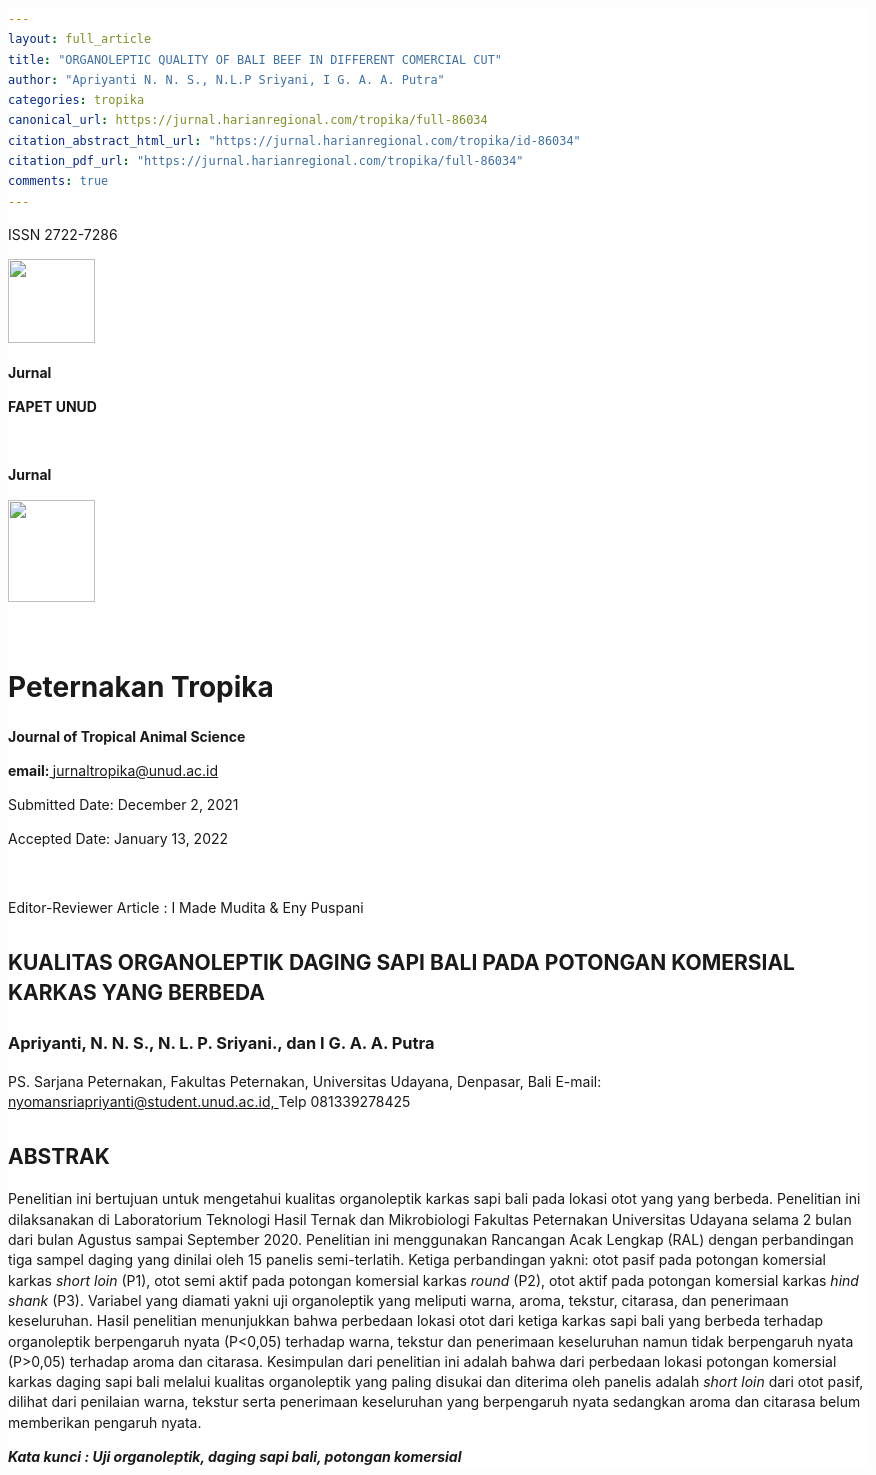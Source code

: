 ```yaml
---
layout: full_article
title: "ORGANOLEPTIC QUALITY OF BALI BEEF IN DIFFERENT COMERCIAL CUT"
author: "Apriyanti N. N. S., N.L.P Sriyani, I G. A. A. Putra"
categories: tropika
canonical_url: https://jurnal.harianregional.com/tropika/full-86034 
citation_abstract_html_url: "https://jurnal.harianregional.com/tropika/id-86034"
citation_pdf_url: "https://jurnal.harianregional.com/tropika/full-86034"  
comments: true
---
```


<p><span class="font3">ISSN 2722-7286</span></p>
<div><img src="https://jurnal.harianregional.com/media/86034-1.jpg" alt="" style="width:65pt;height:63pt;">
<p><span class="font4" style="font-weight:bold;">Jurnal</span></p>
<p><span class="font4" style="font-weight:bold;">FAPET UNUD</span></p>
</div><br clear="all">
<p><span class="font1" style="font-weight:bold;">Jurnal</span></p>
<div><img src="https://jurnal.harianregional.com/media/86034-2.jpg" alt="" style="width:65pt;height:77pt;">
</div><br clear="all"><a name="caption1"></a>
<h1><a name="bookmark0"></a><span class="font2" style="font-weight:bold;"><a name="bookmark1"></a>Peternakan Tropika</span></h1>
<p><span class="font9" style="font-weight:bold;">Journal of Tropical Animal Science</span></p>
<p><span class="font3" style="font-weight:bold;">email:</span><a href="mailto:jurnaltropika@unud.ac.id"><span class="font3" style="font-weight:bold;"> </span><span class="font3" style="text-decoration:underline;">jurnaltropika@unud.ac.id</span></a></p>
<p><span class="font0">Submitted Date: December 2, 2021</span></p>
<div>
<p><span class="font0">Accepted Date: January 13, 2022</span></p>
</div><br clear="all">
<p><span class="font0">Editor-Reviewer Article : I Made Mudita &amp;&nbsp;Eny Puspani</span></p>
<h2><a name="bookmark2"></a><span class="font8" style="font-weight:bold;"><a name="bookmark3"></a>KUALITAS ORGANOLEPTIK DAGING SAPI BALI PADA POTONGAN KOMERSIAL KARKAS YANG BERBEDA</span></h2>
<h3><a name="bookmark4"></a><span class="font7" style="font-weight:bold;"><a name="bookmark5"></a>Apriyanti, N. N. S., N. L. P. Sriyani., dan I G. A. A. Putra</span></h3>
<p><span class="font7">PS. Sarjana Peternakan, Fakultas Peternakan, Universitas Udayana, Denpasar, Bali E-mail:</span><a href="mailto:nyomansriapriyanti@student.unud.ac.id"><span class="font7"> </span><span class="font7" style="text-decoration:underline;">nyomansriapriyanti@student.unud.ac.id, </span></a><span class="font7">Telp 081339278425</span></p>
<h2><a name="bookmark6"></a><span class="font8" style="font-weight:bold;"><a name="bookmark7"></a>ABSTRAK</span></h2>
<p><span class="font7">Penelitian ini bertujuan untuk mengetahui kualitas organoleptik karkas sapi bali pada lokasi otot yang yang berbeda. Penelitian ini dilaksanakan di Laboratorium Teknologi Hasil Ternak dan Mikrobiologi Fakultas Peternakan Universitas Udayana selama 2 bulan dari bulan Agustus sampai September 2020. Penelitian ini menggunakan Rancangan Acak Lengkap (RAL) dengan perbandingan tiga sampel daging yang dinilai oleh 15 panelis semi-terlatih. Ketiga perbandingan yakni: otot pasif pada potongan komersial karkas </span><span class="font7" style="font-style:italic;">short loin </span><span class="font7">(P1), otot semi aktif pada potongan komersial karkas </span><span class="font7" style="font-style:italic;">round</span><span class="font7"> (P2), otot aktif pada potongan komersial karkas </span><span class="font7" style="font-style:italic;">hind shank</span><span class="font7"> (P3). Variabel yang diamati yakni uji organoleptik yang meliputi warna, aroma, tekstur, citarasa, dan penerimaan keseluruhan. Hasil penelitian menunjukkan bahwa perbedaan lokasi otot dari ketiga karkas sapi bali yang berbeda terhadap organoleptik berpengaruh nyata (P&lt;0,05) terhadap warna, tekstur dan penerimaan keseluruhan namun tidak berpengaruh nyata (P&gt;0,05) terhadap aroma dan citarasa. Kesimpulan dari penelitian ini adalah bahwa dari perbedaan lokasi potongan komersial karkas daging sapi bali melalui kualitas organoleptik yang paling disukai dan diterima oleh panelis adalah </span><span class="font7" style="font-style:italic;">short loin</span><span class="font7"> dari otot pasif, dilihat dari penilaian warna, tekstur serta penerimaan keseluruhan yang berpengaruh nyata sedangkan aroma dan citarasa belum memberikan pengaruh nyata.</span></p>
<p><span class="font7" style="font-weight:bold;font-style:italic;">Kata kunci : Uji organoleptik, daging sapi bali, potongan komersial</span></p>